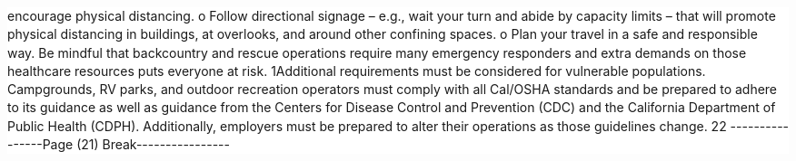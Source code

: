   
                    
  
  
 
 
  
  
 
 
 
 
 
 
 
 
 
 
 
 
 
 
 
 
 
 
 
 
 
 
 
 
 
 
 
 
 
 
 
 
 
 
 
                     
                                                                   
                                                            
                                  
                                                                                             
 
encourage physical distancing. 
o Follow directional signage – e.g., wait your turn and abide by capacity 
limits – that will promote physical distancing in buildings, at overlooks, 
and around other confining spaces. 
o Plan your travel in a safe and responsible way. Be mindful that 
backcountry and rescue operations require many emergency 
responders and extra demands on those healthcare resources puts 
everyone at risk. 
1Additional requirements must be considered for vulnerable populations. Campgrounds, RV 
parks, and outdoor recreation operators must comply with all Cal/OSHA standards and be 
prepared to adhere to its guidance as well as guidance from the Centers for Disease Control 
and Prevention (CDC) and the California Department of Public Health (CDPH). Additionally, 
employers must be prepared to alter their operations as those guidelines change. 
22
----------------Page (21) Break----------------
